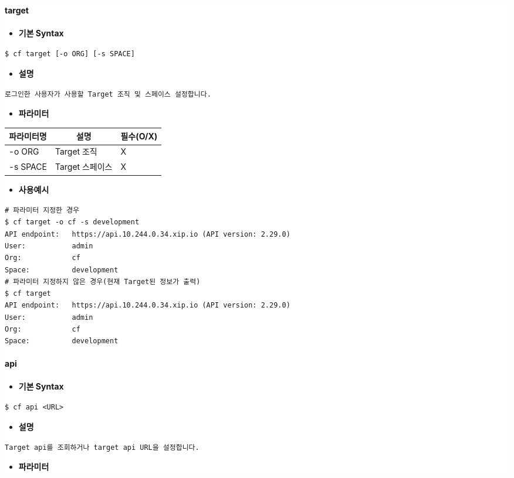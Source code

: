 #### target
- **기본 Syntax**


```
$ cf target [-o ORG] [-s SPACE]
```

- **설명**


```
로그인한 사용자가 사용할 Target 조직 및 스페이스 설정합니다.
```


- **파라미터**

| 파라미터명   |           설명                 | 필수(O/X) |
|-------------|-----------------------------|-----------|
|-o ORG      |Target 조직                    |X        |
|-s SPACE    |Target 스페이스                |X        |



- **사용예시**

```
# 파라미터 지정한 경우
$ cf target -o cf -s development
API endpoint:   https://api.10.244.0.34.xip.io (API version: 2.29.0)   
User:           admin   
Org:            cf   
Space:          development
# 파라미터 지정하지 않은 경우(현재 Target된 정보가 출력)
$ cf target
API endpoint:   https://api.10.244.0.34.xip.io (API version: 2.29.0)   
User:           admin   
Org:            cf
Space:          development  
```


#### api
- **기본 Syntax**

```
$ cf api <URL>
```


- **설명**


```
Target api를 조회하거나 target api URL을 설정합니다.
```



- **파라미터**
